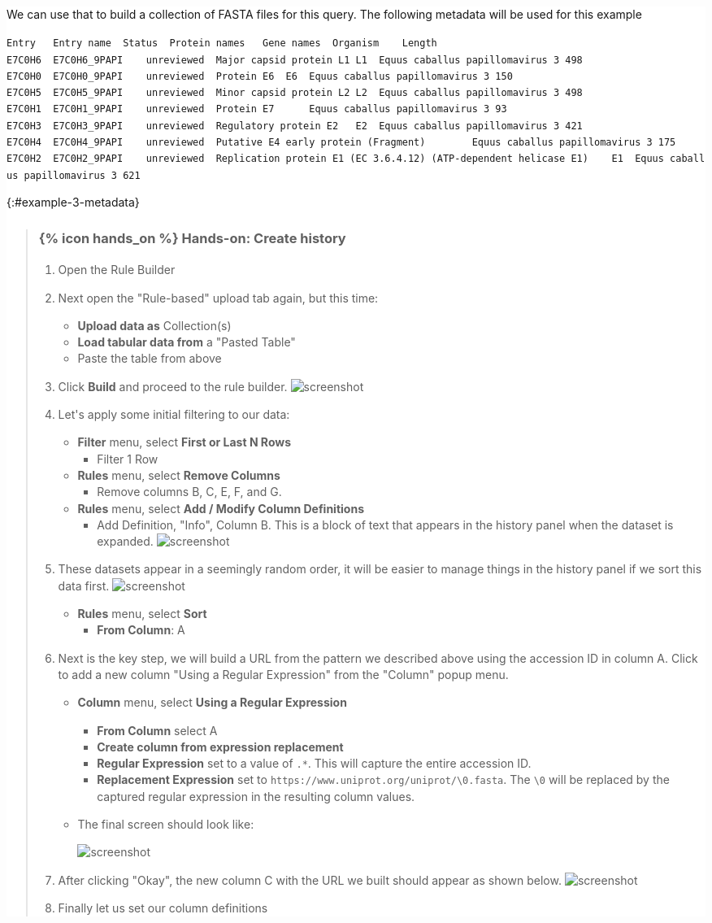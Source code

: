 We can use that to build a collection of FASTA files for this query. The following metadata will be used for this example

```
Entry	Entry name	Status	Protein names	Gene names	Organism	Length
E7C0H6	E7C0H6_9PAPI	unreviewed	Major capsid protein L1	L1	Equus caballus papillomavirus 3	498
E7C0H0	E7C0H0_9PAPI	unreviewed	Protein E6	E6	Equus caballus papillomavirus 3	150
E7C0H5	E7C0H5_9PAPI	unreviewed	Minor capsid protein L2	L2	Equus caballus papillomavirus 3	498
E7C0H1	E7C0H1_9PAPI	unreviewed	Protein E7		Equus caballus papillomavirus 3	93
E7C0H3	E7C0H3_9PAPI	unreviewed	Regulatory protein E2	E2	Equus caballus papillomavirus 3	421
E7C0H4	E7C0H4_9PAPI	unreviewed	Putative E4 early protein (Fragment)		Equus caballus papillomavirus 3	175
E7C0H2	E7C0H2_9PAPI	unreviewed	Replication protein E1 (EC 3.6.4.12) (ATP-dependent helicase E1)	E1	Equus caballus papillomavirus 3	621
```
{:#example-3-metadata}

> ### {% icon hands_on %} Hands-on: Create history
>
> 1. Open the Rule Builder
>
> 2. Next open the "Rule-based" upload tab again, but this time:
>
>    - **Upload data as** Collection(s)
>    - **Load tabular data from** a "Pasted Table"
>    - Paste the table from above
>
> 3. Click **Build** and proceed to the rule builder.
>   ![screenshot](../../images/rules/rules_example_4_2_initial_rules.png)
>
> 4. Let's apply some initial filtering to our data:
>    - **Filter** menu, select  **First or Last N Rows**
>        - Filter 1 Row
>    - **Rules** menu, select  **Remove Columns**
>        - Remove columns B, C, E, F, and G.
>    - **Rules** menu, select  **Add / Modify Column Definitions**
>        - Add Definition, "Info", Column B. This is a block of text that appears in the history panel when the dataset is expanded.
>    ![screenshot](../../images/rules/rules_example_4_3_basic_rules.png)
>
> 5. These datasets appear in a seemingly random order, it will be easier to manage things in the history panel if we sort this data first.
>   ![screenshot](../../images/rules/rules_example_4_4_sort.png)
>    - **Rules** menu, select **Sort**
>        - **From Column**: A
>
> 6. Next is the key step, we will build a URL from the pattern we described above using the accession ID in column A. Click to add a new column "Using a Regular Expression" from the "Column" popup menu.
>    - **Column** menu, select **Using a Regular Expression**
>        - **From Column** select A
>        - **Create column from expression replacement**
>        - **Regular Expression** set to a value of `.*`. This will capture the entire accession ID.
>        - **Replacement Expression** set to `https://www.uniprot.org/uniprot/\0.fasta`. The `\0` will be replaced by the captured regular expression in the resulting column values.
>    - The final screen should look like:
>
>      ![screenshot](../../images/rules/rules_example_4_5_url.png)
>
> 7. After clicking "Okay", the new column C with the URL we built should appear as shown below.
>   ![screenshot](../../images/rules/rules_example_4_6_url_built.png)
>
> 8. Finally let us set our column definitions
>